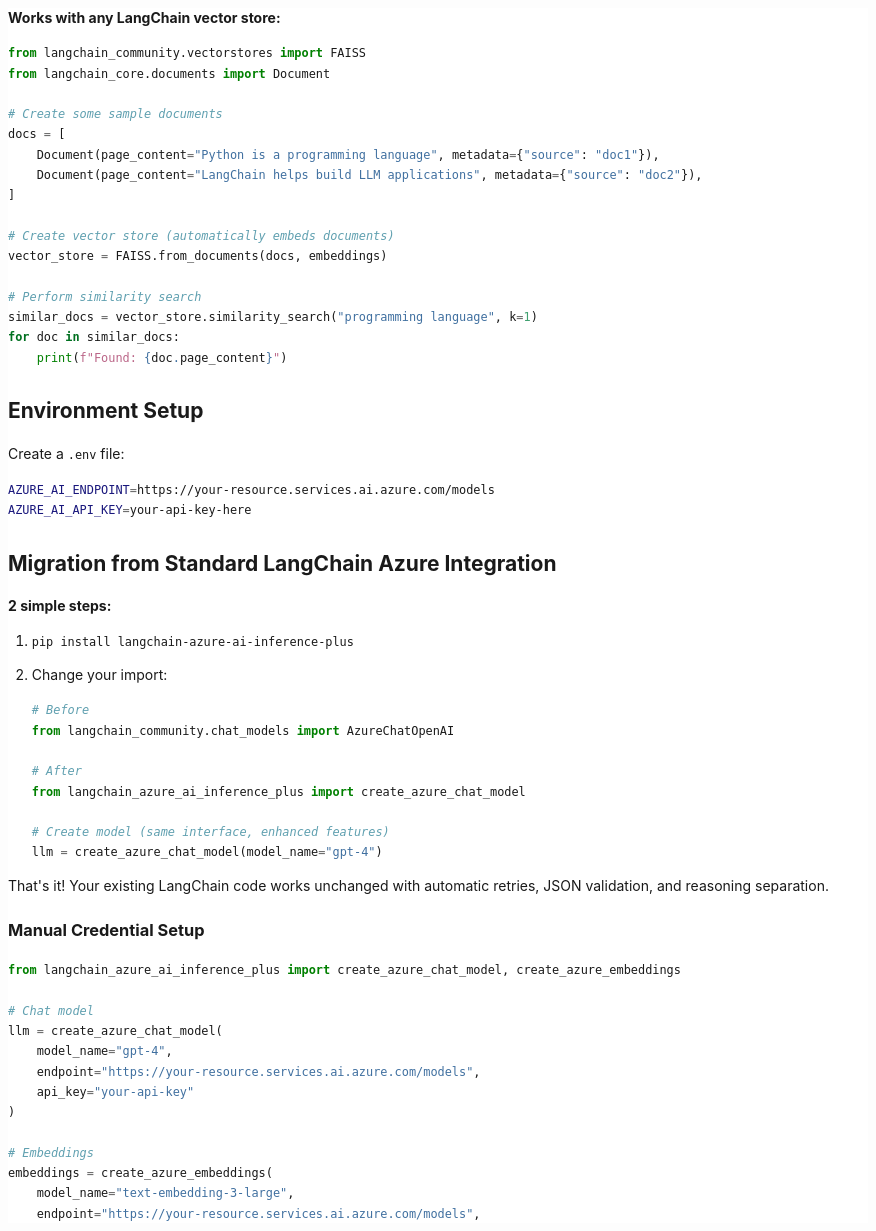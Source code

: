 **Works with any LangChain vector store:**

```python
from langchain_community.vectorstores import FAISS
from langchain_core.documents import Document

# Create some sample documents
docs = [
    Document(page_content="Python is a programming language", metadata={"source": "doc1"}),
    Document(page_content="LangChain helps build LLM applications", metadata={"source": "doc2"}),
]

# Create vector store (automatically embeds documents)
vector_store = FAISS.from_documents(docs, embeddings)

# Perform similarity search
similar_docs = vector_store.similarity_search("programming language", k=1)
for doc in similar_docs:
    print(f"Found: {doc.page_content}")
```

## Environment Setup

Create a `.env` file:

```bash
AZURE_AI_ENDPOINT=https://your-resource.services.ai.azure.com/models
AZURE_AI_API_KEY=your-api-key-here
```

## Migration from Standard LangChain Azure Integration

**2 simple steps:**

1. `pip install langchain-azure-ai-inference-plus`
2. Change your import:

   ```python
   # Before
   from langchain_community.chat_models import AzureChatOpenAI

   # After
   from langchain_azure_ai_inference_plus import create_azure_chat_model

   # Create model (same interface, enhanced features)
   llm = create_azure_chat_model(model_name="gpt-4")
   ```

That's it! Your existing LangChain code works unchanged with automatic retries, JSON validation, and reasoning separation.

### Manual Credential Setup

```python
from langchain_azure_ai_inference_plus import create_azure_chat_model, create_azure_embeddings

# Chat model
llm = create_azure_chat_model(
    model_name="gpt-4",
    endpoint="https://your-resource.services.ai.azure.com/models",
    api_key="your-api-key"
)

# Embeddings
embeddings = create_azure_embeddings(
    model_name="text-embedding-3-large",
    endpoint="https://your-resource.services.ai.azure.com/models",
```